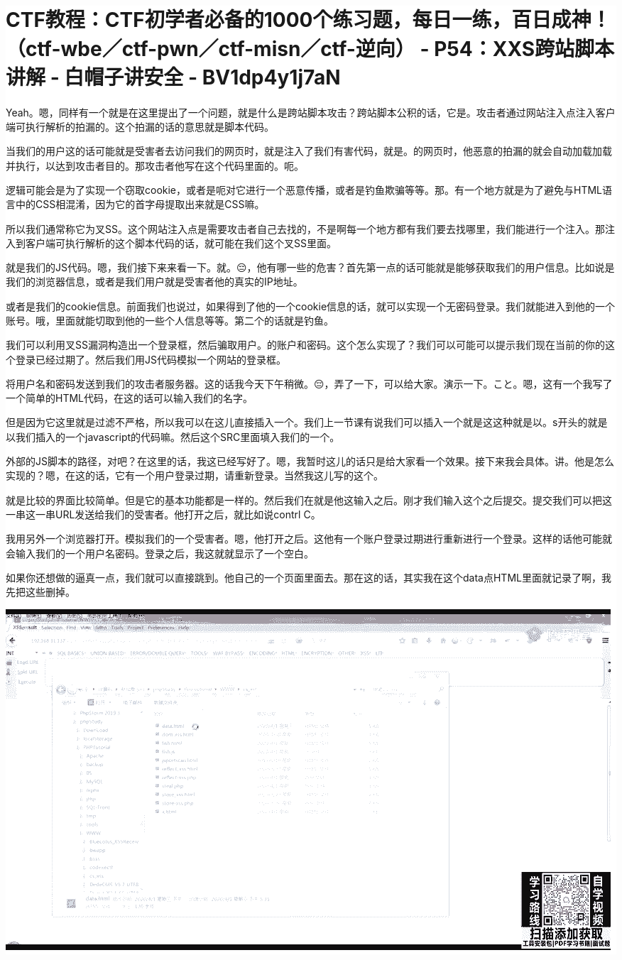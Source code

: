 # CTF教程：CTF初学者必备的1000个练习题，每日一练，百日成神！（ctf-wbe／ctf-pwn／ctf-misn／ctf-逆向） - P54：XXS跨站脚本讲解 - 白帽子讲安全 - BV1dp4y1j7aN

Yeah。嗯，同样有一个就是在这里提出了一个问题，就是什么是跨站脚本攻击？跨站脚本公积的话，它是。攻击者通过网站注入点注入客户端可执行解析的拍漏的。这个拍漏的话的意思就是脚本代码。

当我们的用户这的话可能就是受害者去访问我们的网页时，就是注入了我们有害代码，就是。的网页时，他恶意的拍漏的就会自动加载加载并执行，以达到攻击者目的。那攻击者他写在这个代码里面的。呃。

逻辑可能会是为了实现一个窃取cookie，或者是呃对它进行一个恶意传播，或者是钓鱼欺骗等等。那。有一个地方就是为了避免与HTML语言中的CSS相混淆，因为它的首字母提取出来就是CSS嘛。

所以我们通常称它为叉SS。这个网站注入点是需要攻击者自己去找的，不是啊每一个地方都有我们要去找哪里，我们能进行一个注入。那注入到客户端可执行解析的这个脚本代码的话，就可能在我们这个叉SS里面。

就是我们的JS代码。嗯，我们接下来来看一下。就。😔，他有哪一些的危害？首先第一点的话可能就是能够获取我们的用户信息。比如说是我们的浏览器信息，或者是我们用户就是受害者他的真实的IP地址。

或者是我们的cookie信息。前面我们也说过，如果得到了他的一个cookie信息的话，就可以实现一个无密码登录。我们就能进入到他的一个账号。哦，里面就能切取到他的一些个人信息等等。第二个的话就是钓鱼。

我们可以利用叉SS漏洞构造出一个登录框，然后骗取用户。的账户和密码。这个怎么实现了？我们可以可能可以提示我们现在当前的你的这个登录已经过期了。然后我们用JS代码模拟一个网站的登录框。

将用户名和密码发送到我们的攻击者服务器。这的话我今天下午稍微。😔，弄了一下，可以给大家。演示一下。こと。嗯，这有一个我写了一个简单的HTML代码，在这的话可以输入我们的名字。

但是因为它这里就是过滤不严格，所以我可以在这儿直接插入一个。我们上一节课有说我们可以插入一个就是这这种就是以。s开头的就是以我们插入的一个javascript的代码嘛。然后这个SRC里面填入我们的一个。

外部的JS脚本的路径，对吧？在这里的话，我这已经写好了。嗯，我暂时这儿的话只是给大家看一个效果。接下来我会具体。讲。他是怎么实现的？嗯，在这的话，它有一个用户登录过期，请重新登录。当然我这儿写的这个。

就是比较的界面比较简单。但是它的基本功能都是一样的。然后我们在就是他这输入之后。刚才我们输入这个之后提交。提交我们可以把这一串这一串URL发送给我们的受害者。他打开之后，就比如说contrl C。

我用另外一个浏览器打开。模拟我们的一个受害者。嗯，他打开之后。这他有一个账户登录过期进行重新进行一个登录。这样的话他可能就会输入我们的一个用户名密码。登录之后，我这就就显示了一个空白。

如果你还想做的逼真一点，我们就可以直接跳到。他自己的一个页面里面去。那在这的话，其实我在这个data点HTML里面就记录了啊，我先把这些删掉。



![](img/a5d5f7a5324736ec4594dbde1c7b082f_1.png)
